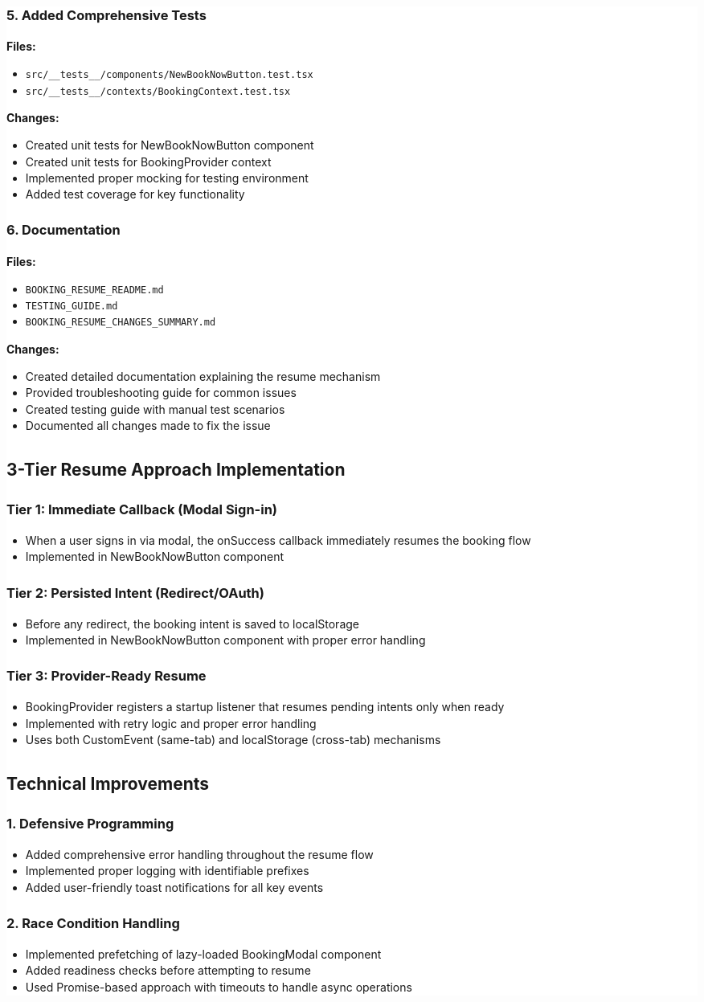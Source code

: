 ### 5. Added Comprehensive Tests

**Files:**
- `src/__tests__/components/NewBookNowButton.test.tsx`
- `src/__tests__/contexts/BookingContext.test.tsx`

**Changes:**
- Created unit tests for NewBookNowButton component
- Created unit tests for BookingProvider context
- Implemented proper mocking for testing environment
- Added test coverage for key functionality

### 6. Documentation

**Files:**
- `BOOKING_RESUME_README.md`
- `TESTING_GUIDE.md`
- `BOOKING_RESUME_CHANGES_SUMMARY.md`

**Changes:**
- Created detailed documentation explaining the resume mechanism
- Provided troubleshooting guide for common issues
- Created testing guide with manual test scenarios
- Documented all changes made to fix the issue

## 3-Tier Resume Approach Implementation

### Tier 1: Immediate Callback (Modal Sign-in)
- When a user signs in via modal, the onSuccess callback immediately resumes the booking flow
- Implemented in NewBookNowButton component

### Tier 2: Persisted Intent (Redirect/OAuth)
- Before any redirect, the booking intent is saved to localStorage
- Implemented in NewBookNowButton component with proper error handling

### Tier 3: Provider-Ready Resume
- BookingProvider registers a startup listener that resumes pending intents only when ready
- Implemented with retry logic and proper error handling
- Uses both CustomEvent (same-tab) and localStorage (cross-tab) mechanisms

## Technical Improvements

### 1. Defensive Programming
- Added comprehensive error handling throughout the resume flow
- Implemented proper logging with identifiable prefixes
- Added user-friendly toast notifications for all key events

### 2. Race Condition Handling
- Implemented prefetching of lazy-loaded BookingModal component
- Added readiness checks before attempting to resume
- Used Promise-based approach with timeouts to handle async operations
